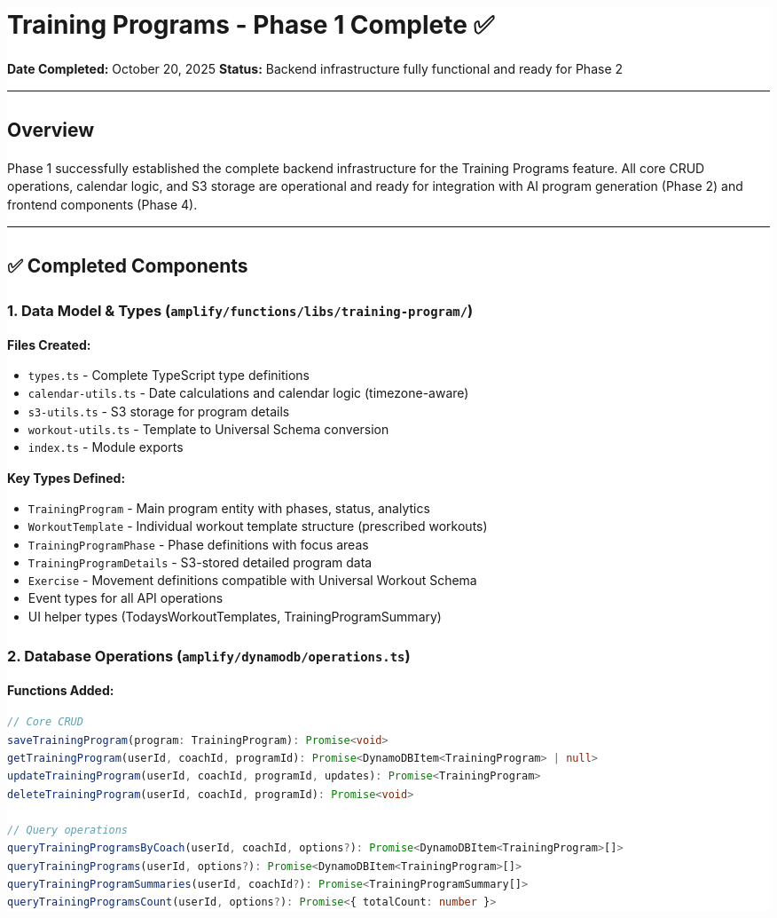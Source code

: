 # Training Programs - Phase 1 Complete ✅

**Date Completed:** October 20, 2025
**Status:** Backend infrastructure fully functional and ready for Phase 2

---

## Overview

Phase 1 successfully established the complete backend infrastructure for the Training Programs feature. All core CRUD operations, calendar logic, and S3 storage are operational and ready for integration with AI program generation (Phase 2) and frontend components (Phase 4).

---

## ✅ Completed Components

### 1. Data Model & Types (`amplify/functions/libs/training-program/`)

**Files Created:**
- `types.ts` - Complete TypeScript type definitions
- `calendar-utils.ts` - Date calculations and calendar logic (timezone-aware)
- `s3-utils.ts` - S3 storage for program details
- `workout-utils.ts` - Template to Universal Schema conversion
- `index.ts` - Module exports

**Key Types Defined:**
- `TrainingProgram` - Main program entity with phases, status, analytics
- `WorkoutTemplate` - Individual workout template structure (prescribed workouts)
- `TrainingProgramPhase` - Phase definitions with focus areas
- `TrainingProgramDetails` - S3-stored detailed program data
- `Exercise` - Movement definitions compatible with Universal Workout Schema
- Event types for all API operations
- UI helper types (TodaysWorkoutTemplates, TrainingProgramSummary)

### 2. Database Operations (`amplify/dynamodb/operations.ts`)

**Functions Added:**
```typescript
// Core CRUD
saveTrainingProgram(program: TrainingProgram): Promise<void>
getTrainingProgram(userId, coachId, programId): Promise<DynamoDBItem<TrainingProgram> | null>
updateTrainingProgram(userId, coachId, programId, updates): Promise<TrainingProgram>
deleteTrainingProgram(userId, coachId, programId): Promise<void>

// Query operations
queryTrainingProgramsByCoach(userId, coachId, options?): Promise<DynamoDBItem<TrainingProgram>[]>
queryTrainingPrograms(userId, options?): Promise<DynamoDBItem<TrainingProgram>[]>
queryTrainingProgramSummaries(userId, coachId?): Promise<TrainingProgramSummary[]>
queryTrainingProgramsCount(userId, options?): Promise<{ totalCount: number }>
```
